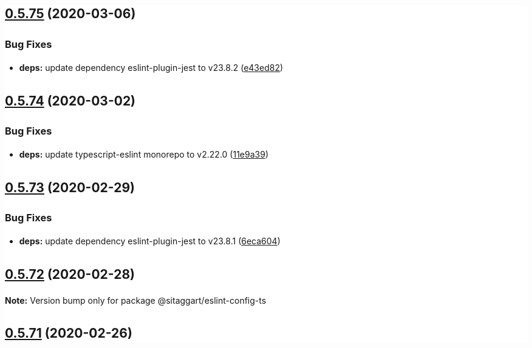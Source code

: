 

## [0.5.75](https://github.com/SiTaggart/lint-config/compare/@sitaggart/eslint-config-ts@0.5.74...@sitaggart/eslint-config-ts@0.5.75) (2020-03-06)


### Bug Fixes

* **deps:** update dependency eslint-plugin-jest to v23.8.2 ([e43ed82](https://github.com/SiTaggart/lint-config/commit/e43ed8201051194329979c9efb7b0a18a25686c5))





## [0.5.74](https://github.com/SiTaggart/lint-config/compare/@sitaggart/eslint-config-ts@0.5.73...@sitaggart/eslint-config-ts@0.5.74) (2020-03-02)


### Bug Fixes

* **deps:** update typescript-eslint monorepo to v2.22.0 ([11e9a39](https://github.com/SiTaggart/lint-config/commit/11e9a391b86794df15191e758cb7f1a6aaf25ab3))





## [0.5.73](https://github.com/SiTaggart/lint-config/compare/@sitaggart/eslint-config-ts@0.5.72...@sitaggart/eslint-config-ts@0.5.73) (2020-02-29)


### Bug Fixes

* **deps:** update dependency eslint-plugin-jest to v23.8.1 ([6eca604](https://github.com/SiTaggart/lint-config/commit/6eca6045028b4fea746e7004d4c795d14bc50e12))





## [0.5.72](https://github.com/SiTaggart/lint-config/compare/@sitaggart/eslint-config-ts@0.5.71...@sitaggart/eslint-config-ts@0.5.72) (2020-02-28)

**Note:** Version bump only for package @sitaggart/eslint-config-ts





## [0.5.71](https://github.com/SiTaggart/lint-config/compare/@sitaggart/eslint-config-ts@0.5.70...@sitaggart/eslint-config-ts@0.5.71) (2020-02-26)
